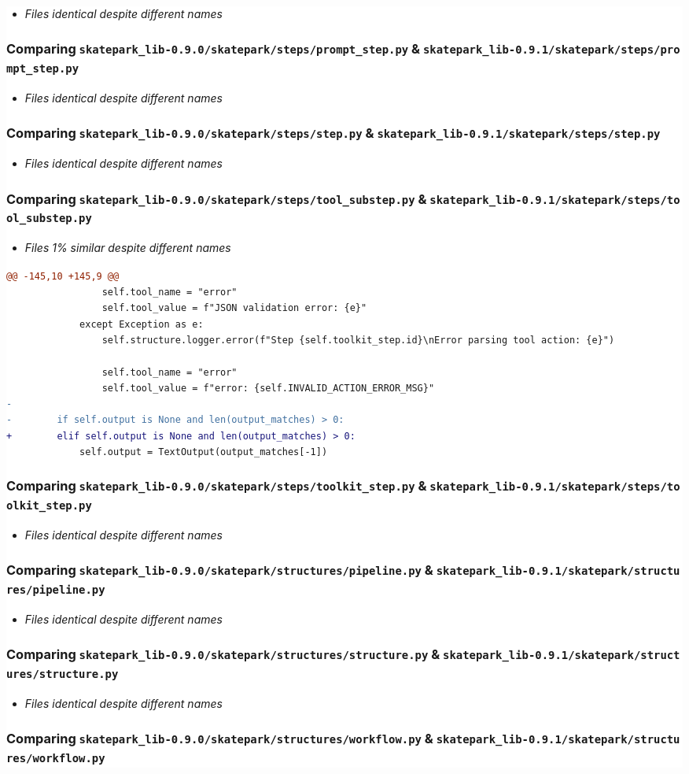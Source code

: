 * *Files identical despite different names*

### Comparing `skatepark_lib-0.9.0/skatepark/steps/prompt_step.py` & `skatepark_lib-0.9.1/skatepark/steps/prompt_step.py`

 * *Files identical despite different names*

### Comparing `skatepark_lib-0.9.0/skatepark/steps/step.py` & `skatepark_lib-0.9.1/skatepark/steps/step.py`

 * *Files identical despite different names*

### Comparing `skatepark_lib-0.9.0/skatepark/steps/tool_substep.py` & `skatepark_lib-0.9.1/skatepark/steps/tool_substep.py`

 * *Files 1% similar despite different names*

```diff
@@ -145,10 +145,9 @@
                 self.tool_name = "error"
                 self.tool_value = f"JSON validation error: {e}"
             except Exception as e:
                 self.structure.logger.error(f"Step {self.toolkit_step.id}\nError parsing tool action: {e}")
 
                 self.tool_name = "error"
                 self.tool_value = f"error: {self.INVALID_ACTION_ERROR_MSG}"
-
-        if self.output is None and len(output_matches) > 0:
+        elif self.output is None and len(output_matches) > 0:
             self.output = TextOutput(output_matches[-1])
```

### Comparing `skatepark_lib-0.9.0/skatepark/steps/toolkit_step.py` & `skatepark_lib-0.9.1/skatepark/steps/toolkit_step.py`

 * *Files identical despite different names*

### Comparing `skatepark_lib-0.9.0/skatepark/structures/pipeline.py` & `skatepark_lib-0.9.1/skatepark/structures/pipeline.py`

 * *Files identical despite different names*

### Comparing `skatepark_lib-0.9.0/skatepark/structures/structure.py` & `skatepark_lib-0.9.1/skatepark/structures/structure.py`

 * *Files identical despite different names*

### Comparing `skatepark_lib-0.9.0/skatepark/structures/workflow.py` & `skatepark_lib-0.9.1/skatepark/structures/workflow.py`
